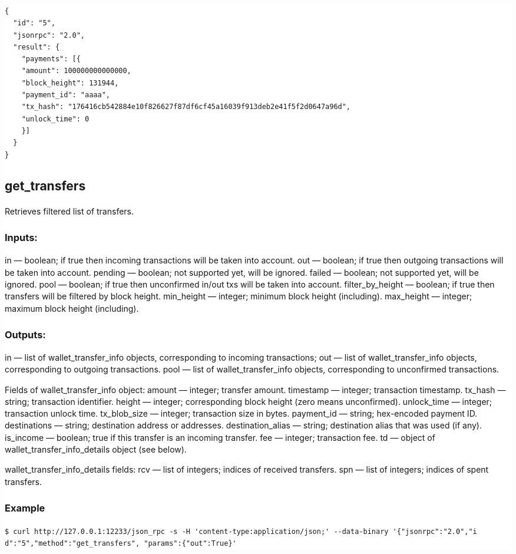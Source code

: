     {
      "id": "5",
      "jsonrpc": "2.0",
      "result": {
	    "payments": [{
      	"amount": 100000000000000,
      	"block_height": 131944,
      	"payment_id": "aaaa",
      	"tx_hash": "176416cb542884e10f826627f87df6cf45a16039f913deb2e41f5f2d0647a96d",
      	"unlock_time": 0
    	}]
      }
    }

## get_transfers
Retrieves filtered list of transfers.
### Inputs:
in — boolean; if true then incoming transactions will be taken into account.
out — boolean; if true then outgoing transactions will be taken into account.
pending — boolean; not supported yet, will be ignored.
failed — boolean; not supported yet, will be ignored.
pool — boolean; if true then unconfirmed in/out txs will be taken into account.
filter_by_height — boolean; if true then transfers will be filtered by block height.
min_height — integer; minimum block height (including).
max_height — integer; maximum block height (including).

### Outputs:
in — list of wallet_transfer_info objects, corresponding to incoming transactions;
out — list of wallet_transfer_info objects, corresponding to outgoing transactions.
pool — list of wallet_transfer_info objects, corresponding to unconfirmed transactions.

Fields of wallet_transfer_info object:
amount — integer; transfer amount.
timestamp — integer; transaction timestamp.
tx_hash — string; transaction identifier.
height — integer; corresponding block height (zero means unconfirmed).
unlock_time — integer; transaction unlock time.
tx_blob_size — integer; transaction size in bytes.
payment_id — string; hex-encoded payment ID.
destinations — string; destination address or addresses.
destination_alias — string; destination alias that was used (if any).
is_income — boolean; true if this transfer is an incoming transfer.
fee — integer; transaction fee.
td — object of wallet_transfer_info_details object (see below).

wallet_transfer_info_details fields:
rcv — list of integers; indices of received transfers.
spn — list of integers; indices of spent transfers.

### Example
`
$ curl http://127.0.0.1:12233/json_rpc -s -H 'content-type:application/json;' --data-binary '{"jsonrpc":"2.0","id":"5","method":"get_transfers", "params":{"out":True}'
`
